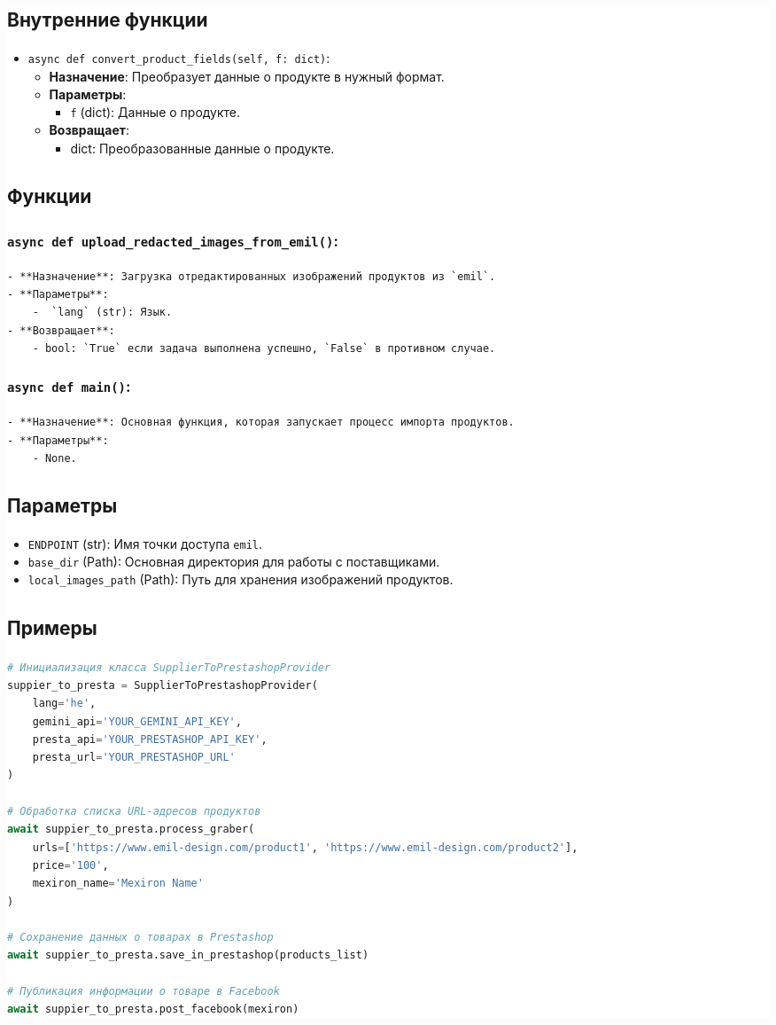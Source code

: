 ## Внутренние функции

- `async def convert_product_fields(self, f: dict)`:
    - **Назначение**: Преобразует данные о продукте в нужный формат.
    - **Параметры**:
        - `f` (dict): Данные о продукте.
    - **Возвращает**:
        - dict: Преобразованные данные о продукте.

## Функции

### `async def upload_redacted_images_from_emil()`:
    - **Назначение**: Загрузка отредактированных изображений продуктов из `emil`. 
    - **Параметры**:
        -  `lang` (str): Язык.
    - **Возвращает**:
        - bool: `True` если задача выполнена успешно, `False` в противном случае.

### `async def main()`:
    - **Назначение**: Основная функция, которая запускает процесс импорта продуктов.
    - **Параметры**:
        - None.


## Параметры

- `ENDPOINT` (str): Имя точки доступа `emil`.
- `base_dir` (Path): Основная директория для работы с поставщиками.
- `local_images_path` (Path): Путь для хранения изображений продуктов.

## Примеры

```python
# Инициализация класса SupplierToPrestashopProvider
suppier_to_presta = SupplierToPrestashopProvider(
    lang='he', 
    gemini_api='YOUR_GEMINI_API_KEY', 
    presta_api='YOUR_PRESTASHOP_API_KEY', 
    presta_url='YOUR_PRESTASHOP_URL'
)

# Обработка списка URL-адресов продуктов
await suppier_to_presta.process_graber(
    urls=['https://www.emil-design.com/product1', 'https://www.emil-design.com/product2'],
    price='100', 
    mexiron_name='Mexiron Name'
)

# Сохранение данных о товарах в Prestashop
await suppier_to_presta.save_in_prestashop(products_list)

# Публикация информации о товаре в Facebook
await suppier_to_presta.post_facebook(mexiron)
```
